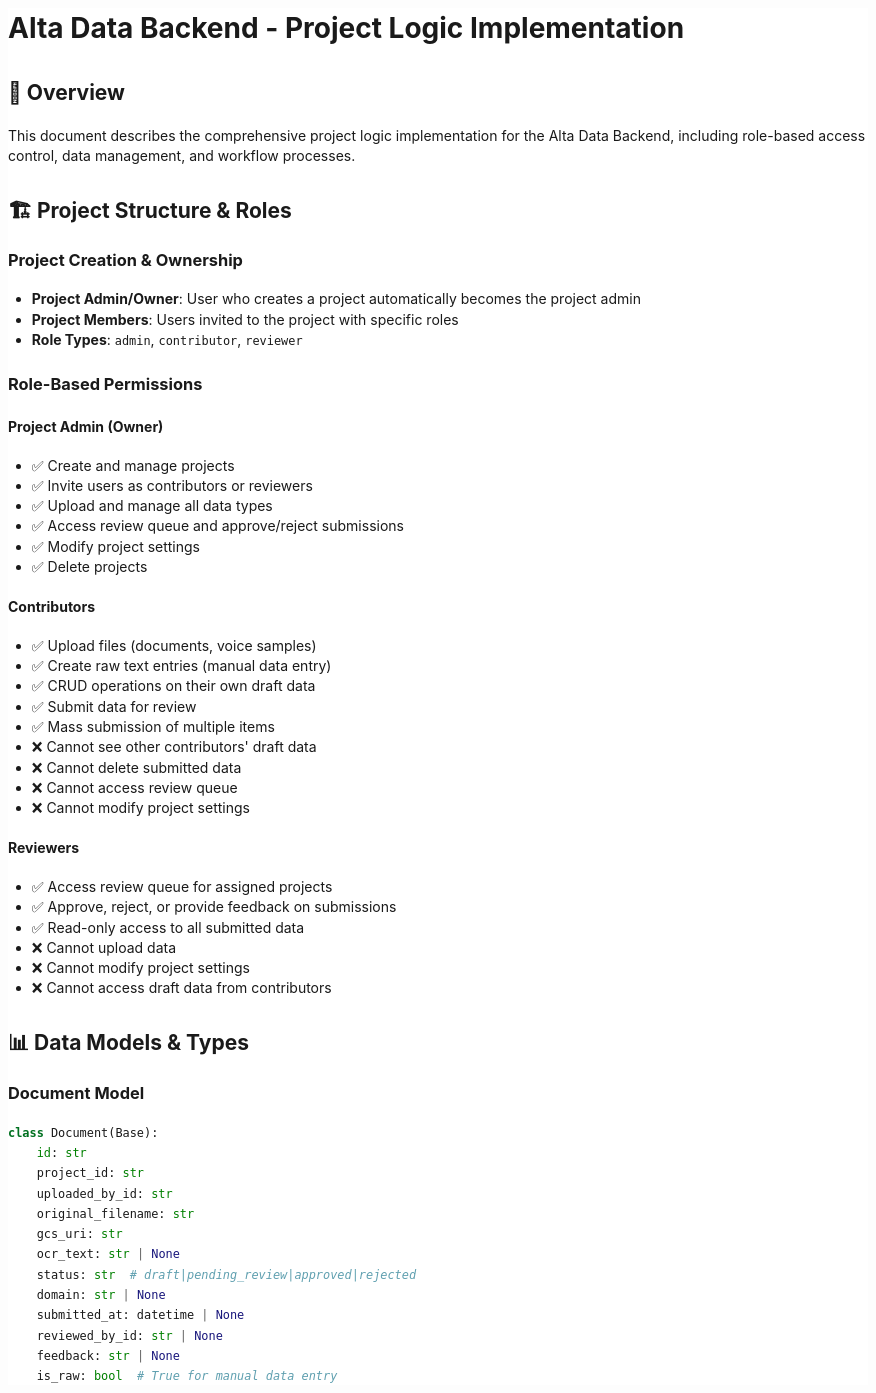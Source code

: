 # Alta Data Backend - Project Logic Implementation

## 🎯 Overview

This document describes the comprehensive project logic implementation for the Alta Data Backend, including role-based access control, data management, and workflow processes.

## 🏗️ Project Structure & Roles

### **Project Creation & Ownership**
- **Project Admin/Owner**: User who creates a project automatically becomes the project admin
- **Project Members**: Users invited to the project with specific roles
- **Role Types**: `admin`, `contributor`, `reviewer`

### **Role-Based Permissions**

#### **Project Admin (Owner)**
- ✅ Create and manage projects
- ✅ Invite users as contributors or reviewers
- ✅ Upload and manage all data types
- ✅ Access review queue and approve/reject submissions
- ✅ Modify project settings
- ✅ Delete projects

#### **Contributors**
- ✅ Upload files (documents, voice samples)
- ✅ Create raw text entries (manual data entry)
- ✅ CRUD operations on their own draft data
- ✅ Submit data for review
- ✅ Mass submission of multiple items
- ❌ Cannot see other contributors' draft data
- ❌ Cannot delete submitted data
- ❌ Cannot access review queue
- ❌ Cannot modify project settings

#### **Reviewers**
- ✅ Access review queue for assigned projects
- ✅ Approve, reject, or provide feedback on submissions
- ✅ Read-only access to all submitted data
- ❌ Cannot upload data
- ❌ Cannot modify project settings
- ❌ Cannot access draft data from contributors

## 📊 Data Models & Types

### **Document Model**
```python
class Document(Base):
    id: str
    project_id: str
    uploaded_by_id: str
    original_filename: str
    gcs_uri: str
    ocr_text: str | None
    status: str  # draft|pending_review|approved|rejected
    domain: str | None
    submitted_at: datetime | None
    reviewed_by_id: str | None
    feedback: str | None
    is_raw: bool  # True for manual data entry
```